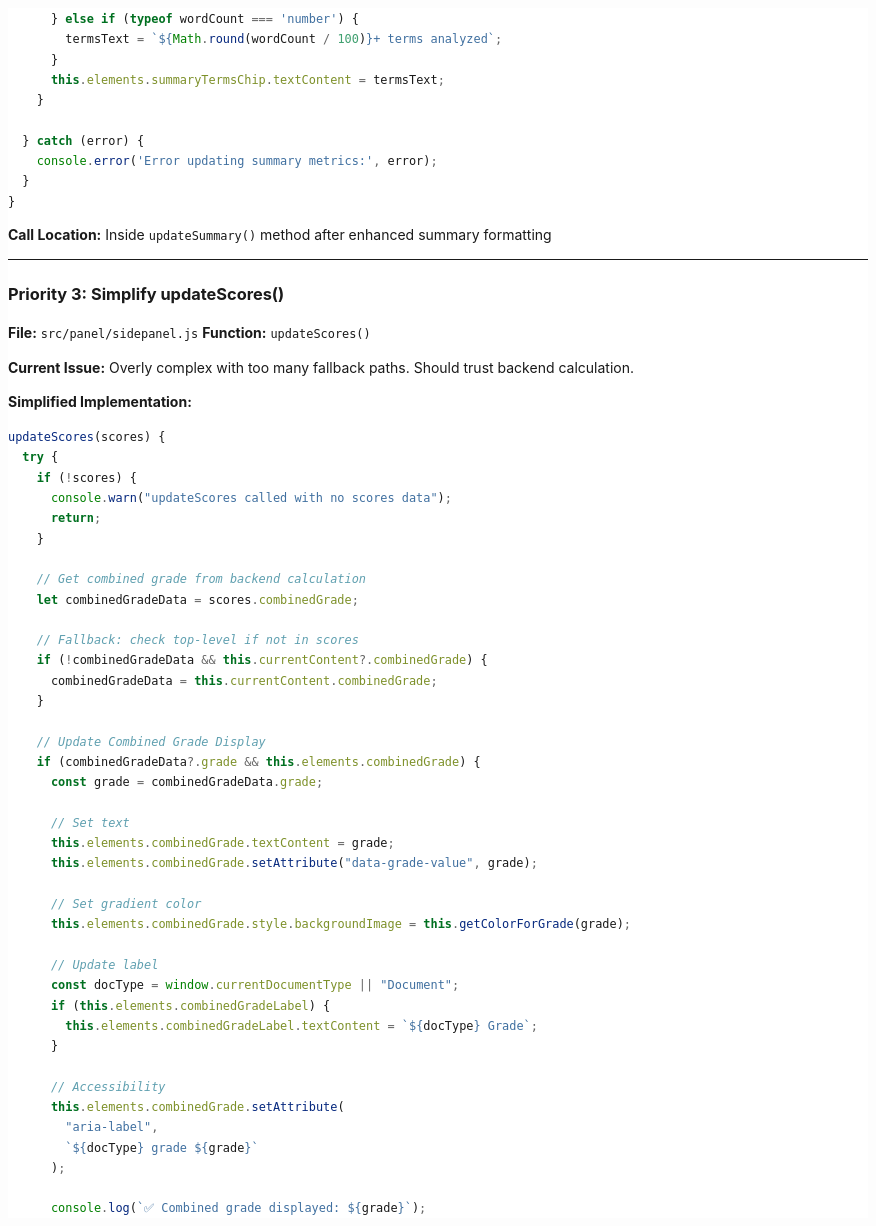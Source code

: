 ```javascript
      } else if (typeof wordCount === 'number') {
        termsText = `${Math.round(wordCount / 100)}+ terms analyzed`;
      }
      this.elements.summaryTermsChip.textContent = termsText;
    }

  } catch (error) {
    console.error('Error updating summary metrics:', error);
  }
}
```

**Call Location:** Inside `updateSummary()` method after enhanced summary formatting

---

### **Priority 3: Simplify updateScores()**

**File:** `src/panel/sidepanel.js`
**Function:** `updateScores()`

**Current Issue:** Overly complex with too many fallback paths. Should trust backend calculation.

**Simplified Implementation:**

```javascript
updateScores(scores) {
  try {
    if (!scores) {
      console.warn("updateScores called with no scores data");
      return;
    }

    // Get combined grade from backend calculation
    let combinedGradeData = scores.combinedGrade;
    
    // Fallback: check top-level if not in scores
    if (!combinedGradeData && this.currentContent?.combinedGrade) {
      combinedGradeData = this.currentContent.combinedGrade;
    }

    // Update Combined Grade Display
    if (combinedGradeData?.grade && this.elements.combinedGrade) {
      const grade = combinedGradeData.grade;
      
      // Set text
      this.elements.combinedGrade.textContent = grade;
      this.elements.combinedGrade.setAttribute("data-grade-value", grade);
      
      // Set gradient color
      this.elements.combinedGrade.style.backgroundImage = this.getColorForGrade(grade);
      
      // Update label
      const docType = window.currentDocumentType || "Document";
      if (this.elements.combinedGradeLabel) {
        this.elements.combinedGradeLabel.textContent = `${docType} Grade`;
      }
      
      // Accessibility
      this.elements.combinedGrade.setAttribute(
        "aria-label",
        `${docType} grade ${grade}`
      );
      
      console.log(`✅ Combined grade displayed: ${grade}`);
```